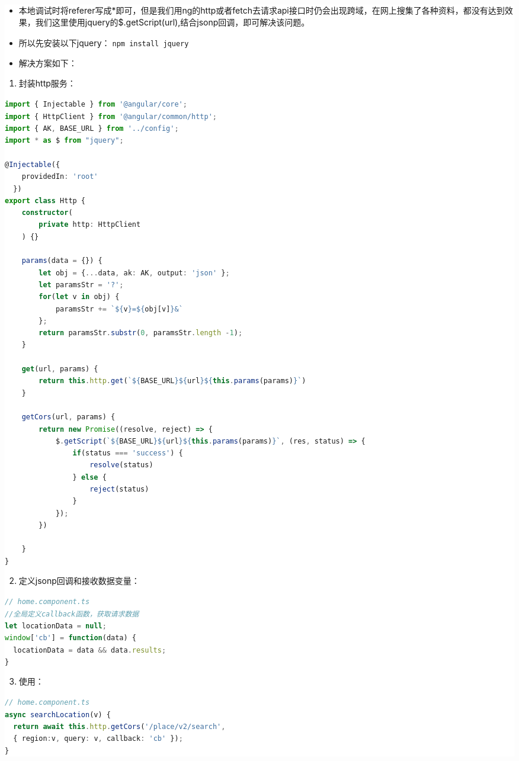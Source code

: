 * 本地调试时将referer写成*即可，但是我们用ng的http或者fetch去请求api接口时仍会出现跨域，在网上搜集了各种资料，都没有达到效果，我们这里使用jquery的$.getScript(url),结合jsonp回调，即可解决该问题。

* 所以先安装以下jquery：
`npm install jquery`
* 解决方案如下：
1. 封装http服务：
```ts
import { Injectable } from '@angular/core';
import { HttpClient } from '@angular/common/http';
import { AK, BASE_URL } from '../config';
import * as $ from "jquery";

@Injectable({
    providedIn: 'root'
  })
export class Http {
    constructor(
        private http: HttpClient
    ) {}

    params(data = {}) {
        let obj = {...data, ak: AK, output: 'json' };
        let paramsStr = '?';
        for(let v in obj) {
            paramsStr += `${v}=${obj[v]}&`
        };
        return paramsStr.substr(0, paramsStr.length -1);
    }

    get(url, params) {
        return this.http.get(`${BASE_URL}${url}${this.params(params)}`)
    }

    getCors(url, params) {
        return new Promise((resolve, reject) => {
            $.getScript(`${BASE_URL}${url}${this.params(params)}`, (res, status) => {
                if(status === 'success') {
                    resolve(status)
                } else {
                    reject(status)
                }  
            });
        })
        
    }
}
```
2. 定义jsonp回调和接收数据变量：
```ts
// home.component.ts
//全局定义callback函数，获取请求数据
let locationData = null;
window['cb'] = function(data) {
  locationData = data && data.results;
}
```
3. 使用：
```ts
// home.component.ts
async searchLocation(v) {
  return await this.http.getCors('/place/v2/search',
  { region:v, query: v, callback: 'cb' });
}

```